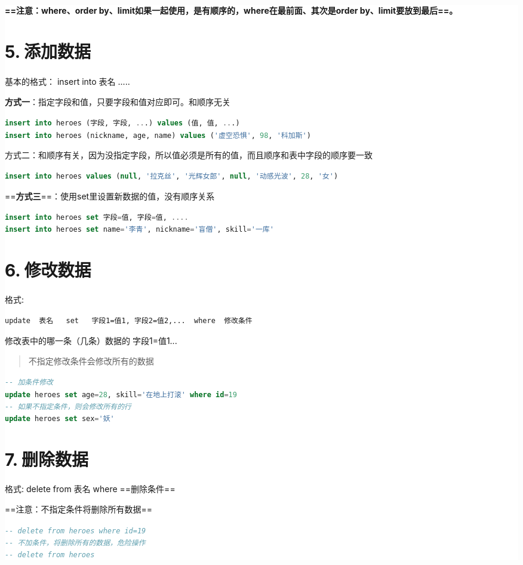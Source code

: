 **==注意：where、order by、limit如果一起使用，是有顺序的，where在最前面、其次是order by、limit要放到最后==。**

# 5. 添加数据

基本的格式： insert  into  表名 .....

**方式一**：指定字段和值，只要字段和值对应即可。和顺序无关

```sql
insert into heroes (字段, 字段, ...) values (值, 值, ...)
insert into heroes (nickname, age, name) values ('虚空恐惧', 98, '科加斯')
```



方式二：和顺序有关，因为没指定字段，所以值必须是所有的值，而且顺序和表中字段的顺序要一致

```sql
insert into heroes values (null, '拉克丝', '光辉女郎', null, '动感光波', 28, '女')
```



==**方式三**==：使用set里设置新数据的值，没有顺序关系

```sql
insert into heroes set 字段=值, 字段=值, ....
insert into heroes set name='李青', nickname='盲僧', skill='一库'
```



# 6. 修改数据

格式:  

  `update  表名   set   字段1=值1, 字段2=值2,...  where  修改条件`

  修改表中的哪一条（几条）数据的 字段1=值1...

> 不指定修改条件会修改所有的数据

```sql
-- 加条件修改
update heroes set age=28, skill='在地上打滚' where id=19
-- 如果不指定条件，则会修改所有的行
update heroes set sex='妖'
```



# 7. 删除数据

格式:  delete  from 表名  where ==删除条件==

 ==注意：不指定条件将删除所有数据==

```sql
-- delete from heroes where id=19
-- 不加条件，将删除所有的数据，危险操作
-- delete from heroes
```
